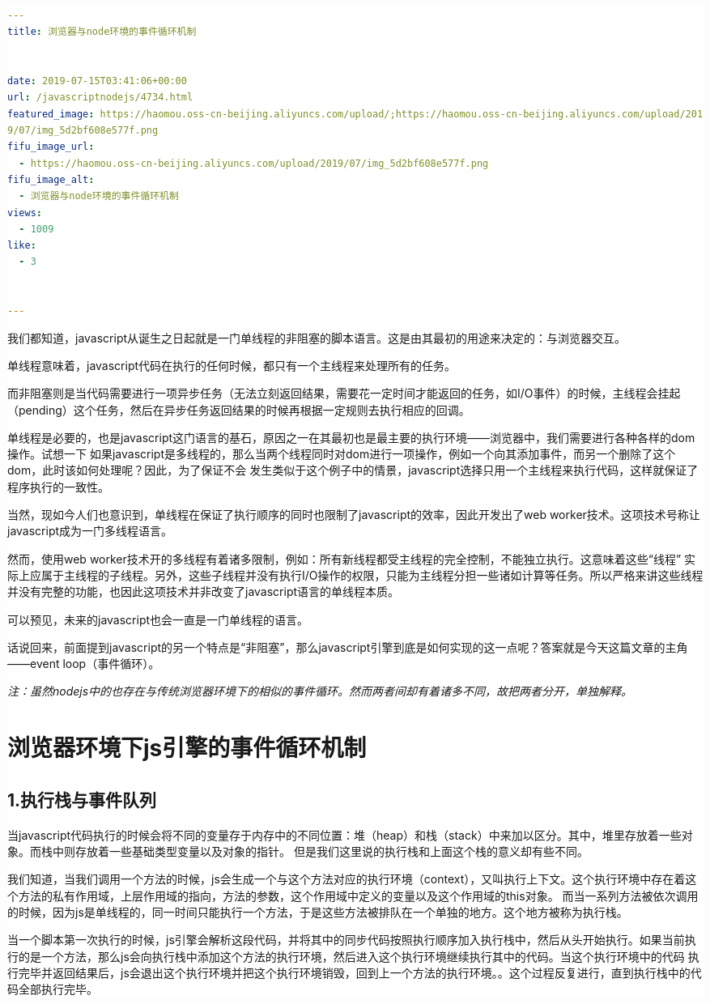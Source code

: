 ```yaml
---
title: 浏览器与node环境的事件循环机制


date: 2019-07-15T03:41:06+00:00
url: /javascriptnodejs/4734.html
featured_image: https://haomou.oss-cn-beijing.aliyuncs.com/upload/;https://haomou.oss-cn-beijing.aliyuncs.com/upload/2019/07/img_5d2bf608e577f.png
fifu_image_url:
  - https://haomou.oss-cn-beijing.aliyuncs.com/upload/2019/07/img_5d2bf608e577f.png
fifu_image_alt:
  - 浏览器与node环境的事件循环机制
views:
  - 1009
like:
  - 3


---
```

我们都知道，javascript从诞生之日起就是一门单线程的非阻塞的脚本语言。这是由其最初的用途来决定的：与浏览器交互。

单线程意味着，javascript代码在执行的任何时候，都只有一个主线程来处理所有的任务。

而非阻塞则是当代码需要进行一项异步任务（无法立刻返回结果，需要花一定时间才能返回的任务，如I/O事件）的时候，主线程会挂起（pending）这个任务，然后在异步任务返回结果的时候再根据一定规则去执行相应的回调。

单线程是必要的，也是javascript这门语言的基石，原因之一在其最初也是最主要的执行环境——浏览器中，我们需要进行各种各样的dom操作。试想一下 如果javascript是多线程的，那么当两个线程同时对dom进行一项操作，例如一个向其添加事件，而另一个删除了这个dom，此时该如何处理呢？因此，为了保证不会 发生类似于这个例子中的情景，javascript选择只用一个主线程来执行代码，这样就保证了程序执行的一致性。

当然，现如今人们也意识到，单线程在保证了执行顺序的同时也限制了javascript的效率，因此开发出了web worker技术。这项技术号称让javascript成为一门多线程语言。

然而，使用web worker技术开的多线程有着诸多限制，例如：所有新线程都受主线程的完全控制，不能独立执行。这意味着这些“线程” 实际上应属于主线程的子线程。另外，这些子线程并没有执行I/O操作的权限，只能为主线程分担一些诸如计算等任务。所以严格来讲这些线程并没有完整的功能，也因此这项技术并非改变了javascript语言的单线程本质。

可以预见，未来的javascript也会一直是一门单线程的语言。

话说回来，前面提到javascript的另一个特点是“非阻塞”，那么javascript引擎到底是如何实现的这一点呢？答案就是今天这篇文章的主角——event loop（事件循环）。

_注：虽然nodejs中的也存在与传统浏览器环境下的相似的事件循环。然而两者间却有着诸多不同，故把两者分开，单独解释。_

# 浏览器环境下js引擎的事件循环机制

## 1.执行栈与事件队列

当javascript代码执行的时候会将不同的变量存于内存中的不同位置：堆（heap）和栈（stack）中来加以区分。其中，堆里存放着一些对象。而栈中则存放着一些基础类型变量以及对象的指针。 但是我们这里说的执行栈和上面这个栈的意义却有些不同。

我们知道，当我们调用一个方法的时候，js会生成一个与这个方法对应的执行环境（context），又叫执行上下文。这个执行环境中存在着这个方法的私有作用域，上层作用域的指向，方法的参数，这个作用域中定义的变量以及这个作用域的this对象。 而当一系列方法被依次调用的时候，因为js是单线程的，同一时间只能执行一个方法，于是这些方法被排队在一个单独的地方。这个地方被称为执行栈。

当一个脚本第一次执行的时候，js引擎会解析这段代码，并将其中的同步代码按照执行顺序加入执行栈中，然后从头开始执行。如果当前执行的是一个方法，那么js会向执行栈中添加这个方法的执行环境，然后进入这个执行环境继续执行其中的代码。当这个执行环境中的代码 执行完毕并返回结果后，js会退出这个执行环境并把这个执行环境销毁，回到上一个方法的执行环境。。这个过程反复进行，直到执行栈中的代码全部执行完毕。
